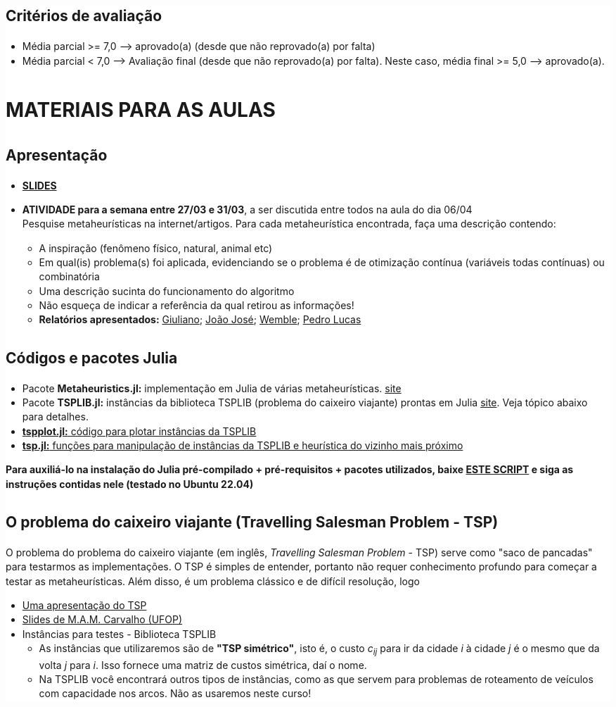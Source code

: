 
## Critérios de avaliação

- Média parcial >= 7,0 —–> aprovado(a) (desde que não reprovado(a) por falta)
- Média parcial < 7,0 —–> Avaliação final (desde que não reprovado(a) por falta). Neste caso, média final >= 5,0 —–> aprovado(a).





# MATERIAIS PARA AS AULAS




## Apresentação

- [**SLIDES**](https://drive.google.com/file/d/1FPcIovf5He-djx_NMJut9Ki1bBvw40vX/view?usp=sharing)

- **ATIVIDADE para a semana entre 27/03 e 31/03**, a ser discutida entre todos na aula do dia 06/04  
    Pesquise metaheurísticas na internet/artigos. Para cada metaheurística encontrada, faça uma descrição contendo:
    - A inspiração (fenômeno físico, natural, animal etc)
    - Em qual(is) problema(s) foi aplicada, evidenciando se o problema é de otimização contínua (variáveis todas contínuas) ou combinatória
    - Uma descrição sucinta do funcionamento do algoritmo
    - Não esqueça de indicar a referência da qual retirou as informações!
    - **Relatórios apresentados:** [Giuliano](https://drive.google.com/file/d/1Y4KT2OzTxWfClYa5gHhVSZWnwO2ItyXe/view?usp=sharing); [João José](https://drive.google.com/file/d/1_h7GOHeosYQ4zvecBJdDVNToBq0zzpzt/view?usp=sharing); [Wemble](https://drive.google.com/file/d/15jaRjuznLlMtoj2ZapYIBOgRqFsBofR3/view?usp=sharing); [Pedro Lucas](https://drive.google.com/file/d/1do5xYzwOLqI2ptsvzv9O8j7wTGMjtRvu/view?usp=sharing)

## Códigos e pacotes Julia

- Pacote **Metaheuristics.jl:** implementação em Julia de várias metaheurísticas. [site](https://github.com/jmejia8/Metaheuristics.jl)
- Pacote **TSPLIB.jl:** instâncias da biblioteca TSPLIB (problema do caixeiro viajante) prontas em Julia [site](https://github.com/matago/TSPLIB.jl). Veja tópico abaixo para detalhes.
- [**tspplot.jl:** código para plotar instâncias da TSPLIB](/files/metaheu/tspplot.jl)
- [**tsp.jl:** funções para manipulação de instâncias da TSPLIB e heurística do vizinho mais próximo](/files/metaheu/tsp.jl)

**Para auxiliá-lo na instalação do Julia pré-compilado + pré-requisitos + pacotes utilizados, baixe [ESTE SCRIPT](/files/metaheu/instalar_julia) e siga as instruções contidas nele (testado no Ubuntu 22.04)**


## O problema do caixeiro viajante (Travelling Salesman Problem - TSP)

O problema do problema do caixeiro viajante (em inglês, *Travelling Salesman Problem* - TSP) serve como "saco de pancadas" para testarmos as implementações. O TSP é simples de entender, portanto não requer conhecimento profundo para começar a testar as metaheurísticas. Além disso, é um problema clássico e de difícil resolução, logo 
- [Uma apresentação do TSP](https://en.wikipedia.org/wiki/Travelling_salesman_problem)
- [Slides de M.A.M. Carvalho (UFOP)](http://www.decom.ufop.br/marco/site_media/uploads/pcc104/antigo_21_aula_21.pdf)
- Instâncias para testes - Biblioteca TSPLIB 
    - As instâncias que utilizaremos são de **"TSP simétrico"**, isto é, o custo $c_{ij}$ para ir da cidade $i$ à cidade $j$ é o mesmo que da volta $j$ para $i$. Isso fornece uma matriz de custos simétrica, daí o nome.
    - Na TSPLIB você encontrará outros tipos de instâncias, como as que servem para problemas de roteamento de veículos com capacidade nos arcos. Não as usaremos neste curso!